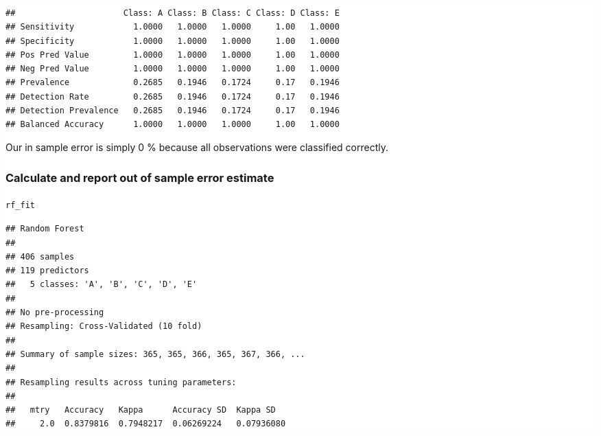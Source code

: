     ##                      Class: A Class: B Class: C Class: D Class: E
    ## Sensitivity            1.0000   1.0000   1.0000     1.00   1.0000
    ## Specificity            1.0000   1.0000   1.0000     1.00   1.0000
    ## Pos Pred Value         1.0000   1.0000   1.0000     1.00   1.0000
    ## Neg Pred Value         1.0000   1.0000   1.0000     1.00   1.0000
    ## Prevalence             0.2685   0.1946   0.1724     0.17   0.1946
    ## Detection Rate         0.2685   0.1946   0.1724     0.17   0.1946
    ## Detection Prevalence   0.2685   0.1946   0.1724     0.17   0.1946
    ## Balanced Accuracy      1.0000   1.0000   1.0000     1.00   1.0000

Our in sample error is simply 0 % because all observations were classified correctly.

### Calculate and report out of sample error estimate

``` r
rf_fit
```

    ## Random Forest 
    ## 
    ## 406 samples
    ## 119 predictors
    ##   5 classes: 'A', 'B', 'C', 'D', 'E' 
    ## 
    ## No pre-processing
    ## Resampling: Cross-Validated (10 fold) 
    ## 
    ## Summary of sample sizes: 365, 365, 366, 365, 367, 366, ... 
    ## 
    ## Resampling results across tuning parameters:
    ## 
    ##   mtry   Accuracy   Kappa      Accuracy SD  Kappa SD  
    ##     2.0  0.8379816  0.7948217  0.06269224   0.07936080